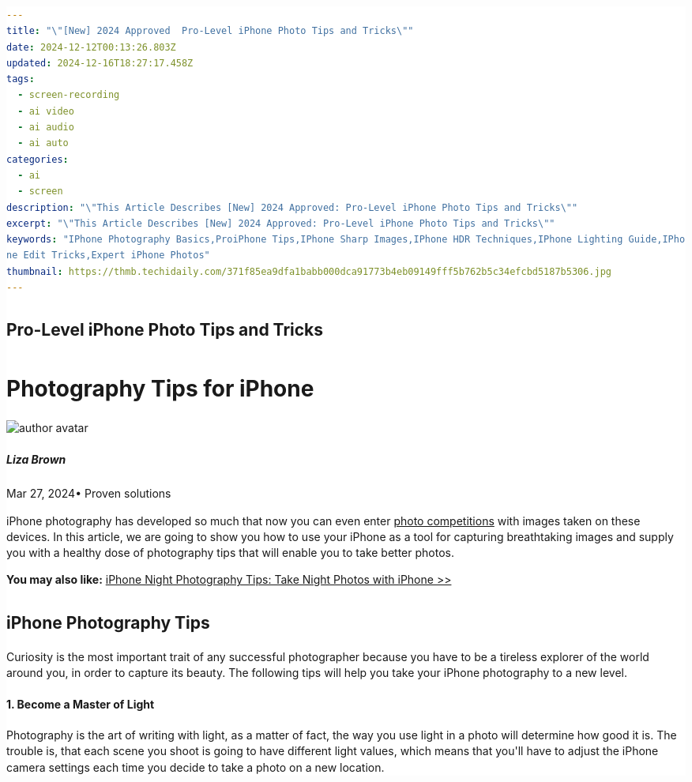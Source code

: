 ```yaml
---
title: "\"[New] 2024 Approved  Pro-Level iPhone Photo Tips and Tricks\""
date: 2024-12-12T00:13:26.803Z
updated: 2024-12-16T18:27:17.458Z
tags: 
  - screen-recording
  - ai video
  - ai audio
  - ai auto
categories: 
  - ai
  - screen
description: "\"This Article Describes [New] 2024 Approved: Pro-Level iPhone Photo Tips and Tricks\""
excerpt: "\"This Article Describes [New] 2024 Approved: Pro-Level iPhone Photo Tips and Tricks\""
keywords: "IPhone Photography Basics,ProiPhone Tips,IPhone Sharp Images,IPhone HDR Techniques,IPhone Lighting Guide,IPhone Edit Tricks,Expert iPhone Photos"
thumbnail: https://thmb.techidaily.com/371f85ea9dfa1babb000dca91773b4eb09149fff5b762b5c34efcbd5187b5306.jpg
---
```


## Pro-Level iPhone Photo Tips and Tricks

# Photography Tips for iPhone

![author avatar](https://lh5.googleusercontent.com/-AIMmjowaFs4/AAAAAAAAAAI/AAAAAAAAABc/Y5UmwDaI7HU/s250-c-k/photo.jpg)

##### Liza Brown

 Mar 27, 2024• Proven solutions

 iPhone photography has developed so much that now you can even enter [photo competitions](https://www.ippawards.com/) with images taken on these devices. In this article, we are going to show you how to use your iPhone as a tool for capturing breathtaking images and supply you with a healthy dose of photography tips that will enable you to take better photos.

**You may also like:** [iPhone Night Photography Tips: Take Night Photos with iPhone >>](https://tools.techidaily.com/wondershare/filmora/download/)

## iPhone Photography Tips

 Curiosity is the most important trait of any successful photographer because you have to be a tireless explorer of the world around you, in order to capture its beauty. The following tips will help you take your iPhone photography to a new level.

#### 1\.  Become a Master of Light

 Photography is the art of writing with light, as a matter of fact, the way you use light in a photo will determine how good it is. The trouble is, that each scene you shoot is going to have different light values, which means that you'll have to adjust the iPhone camera settings each time you decide to take a photo on a new location.
